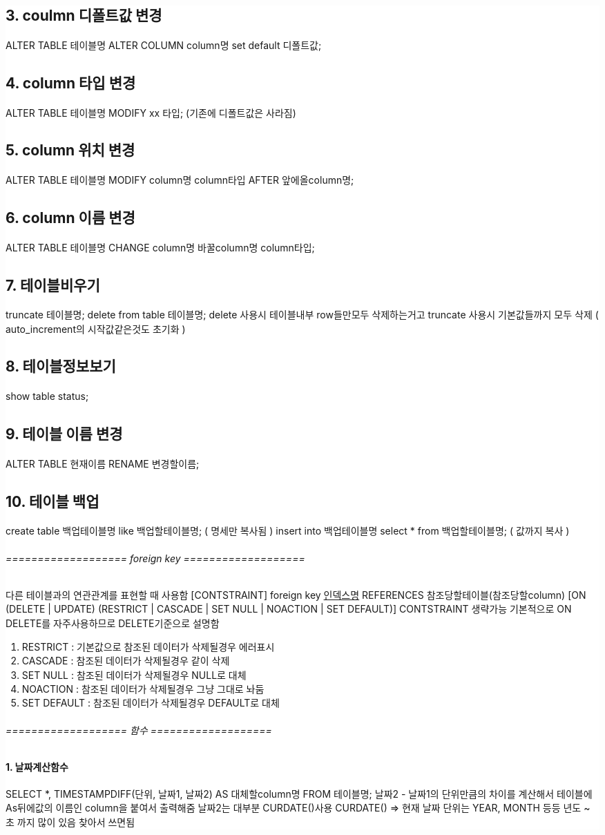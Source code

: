 ## 3. coulmn 디폴트값 변경
ALTER TABLE 테이블명 ALTER COLUMN column명 set default 디폴트값;

## 4. column 타입 변경
ALTER TABLE 테이블명 MODIFY xx 타입;
(기존에 디폴트값은 사라짐)

## 5. column 위치 변경
ALTER TABLE 테이블명 MODIFY column명 column타입 AFTER 앞에올column명;

## 6. column 이름 변경
ALTER TABLE 테이블명 CHANGE column명 바꿀column명 column타입;

## 7. 테이블비우기
truncate 테이블명;
delete from table 테이블명;
delete 사용시 테이블내부 row들만모두 삭제하는거고
truncate 사용시 기본값들까지 모두 삭제 ( auto_increment의 시작값같은것도 초기화 )

## 8. 테이블정보보기
show table status;

## 9. 테이블 이름 변경
ALTER TABLE 현재이름 RENAME 변경할이름;

## 10. 테이블 백업
create table 백업테이블명 like 백업할테이블명;  ( 명세만 복사됨 )
insert into 백업테이블명 select * from 백업할테이블명;  ( 값까지 복사 )

###### =================== foreign key ===================
다른 테이블과의 연관관계를 표현할 때 사용함
[CONTSTRAINT] foreign key [인덱스명](참조할column) REFERENCES 참조당할테이블(참조당할column) [ON (DELETE | UPDATE) (RESTRICT | CASCADE | SET NULL | NOACTION | SET DEFAULT)]
CONTSTRAINT 생략가능
기본적으로 ON DELETE를 자주사용하므로 DELETE기준으로 설명함
1. RESTRICT : 기본값으로 참조된 데이터가 삭제될경우 에러표시
2. CASCADE : 참조된 데이터가 삭제될경우 같이 삭제
3. SET NULL : 참조된 데이터가 삭제될경우 NULL로 대체
3. NOACTION : 참조된 데이터가 삭제될경우 그냥 그대로 놔둠
3. SET DEFAULT : 참조된 데이터가 삭제될경우 DEFAULT로 대체

###### =================== 함수 ===================
#### 1. 날짜계산함수
SELECT *, TIMESTAMPDIFF(단위, 날짜1, 날짜2) AS 대체할column명 FROM 테이블명;
날짜2 - 날짜1의 단위만큼의 차이를 계산해서 테이블에 As뒤에값의 이름인 column을 붙여서 출력해줌
날짜2는 대부분 CURDATE()사용
CURDATE() => 현재 날짜
단위는 YEAR, MONTH 등등 년도 ~ 초 까지 많이 있음 찾아서 쓰면됨
